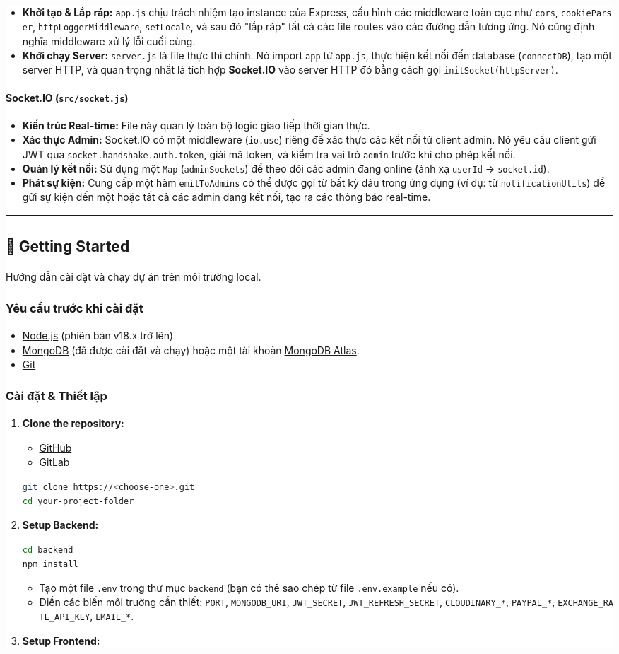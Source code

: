 - **Khởi tạo & Lắp ráp:** `app.js` chịu trách nhiệm tạo instance của Express, cấu hình các middleware toàn cục như `cors`, `cookieParser`, `httpLoggerMiddleware`, `setLocale`, và sau đó "lắp ráp" tất cả các file routes vào các đường dẫn tương ứng. Nó cũng định nghĩa middleware xử lý lỗi cuối cùng.
- **Khởi chạy Server:** `server.js` là file thực thi chính. Nó import `app` từ `app.js`, thực hiện kết nối đến database (`connectDB`), tạo một server HTTP, và quan trọng nhất là tích hợp **Socket.IO** vào server HTTP đó bằng cách gọi `initSocket(httpServer)`.

#### Socket.IO (`src/socket.js`)

- **Kiến trúc Real-time:** File này quản lý toàn bộ logic giao tiếp thời gian thực.
- **Xác thực Admin:** Socket.IO có một middleware (`io.use`) riêng để xác thực các kết nối từ client admin. Nó yêu cầu client gửi JWT qua `socket.handshake.auth.token`, giải mã token, và kiểm tra vai trò `admin` trước khi cho phép kết nối.
- **Quản lý kết nối:** Sử dụng một `Map` (`adminSockets`) để theo dõi các admin đang online (ánh xạ `userId` -> `socket.id`).
- **Phát sự kiện:** Cung cấp một hàm `emitToAdmins` có thể được gọi từ bất kỳ đâu trong ứng dụng (ví dụ: từ `notificationUtils`) để gửi sự kiện đến một hoặc tất cả các admin đang kết nối, tạo ra các thông báo real-time.

---

## 🚀 Getting Started

Hướng dẫn cài đặt và chạy dự án trên môi trường local.

### Yêu cầu trước khi cài đặt

- [Node.js](https://nodejs.org/) (phiên bản v18.x trở lên)
- [MongoDB](https://www.mongodb.com/try/download/community) (đã được cài đặt và chạy) hoặc một tài khoản [MongoDB Atlas](https://www.mongodb.com/cloud/atlas).
- [Git](https://git-scm.com/)

### Cài đặt & Thiết lập

1. **Clone the repository:**

   - [GitHub](https://github.com/Haise45/Serein_Online_Shop.git)
   - [GitLab](https://gitlab.com/phuocnlb/online-store.git)

   ```bash
   git clone https://<choose-one>.git
   cd your-project-folder
   ```

2. **Setup Backend:**

   ```bash
   cd backend
   npm install
   ```

   - Tạo một file `.env` trong thư mục `backend` (bạn có thể sao chép từ file `.env.example` nếu có).
   - Điền các biến môi trường cần thiết: `PORT`, `MONGODB_URI`, `JWT_SECRET`, `JWT_REFRESH_SECRET`, `CLOUDINARY_*`, `PAYPAL_*`, `EXCHANGE_RATE_API_KEY`, `EMAIL_*`.

3. **Setup Frontend:**
